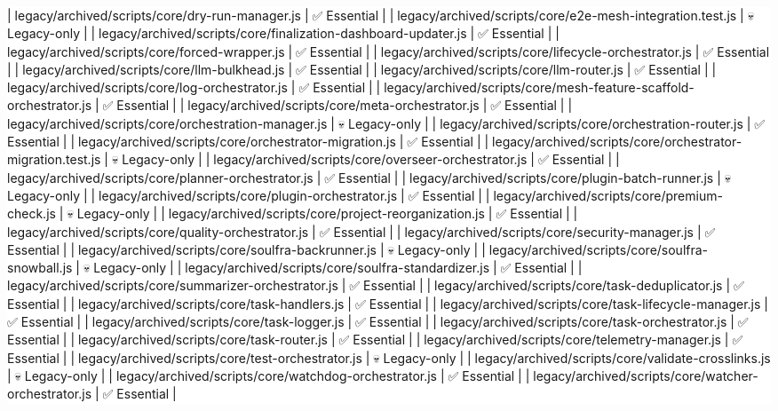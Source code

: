 | legacy/archived/scripts/core/dry-run-manager.js | ✅ Essential |
| legacy/archived/scripts/core/e2e-mesh-integration.test.js | 💀 Legacy-only |
| legacy/archived/scripts/core/finalization-dashboard-updater.js | ✅ Essential |
| legacy/archived/scripts/core/forced-wrapper.js | ✅ Essential |
| legacy/archived/scripts/core/lifecycle-orchestrator.js | ✅ Essential |
| legacy/archived/scripts/core/llm-bulkhead.js | ✅ Essential |
| legacy/archived/scripts/core/llm-router.js | ✅ Essential |
| legacy/archived/scripts/core/log-orchestrator.js | ✅ Essential |
| legacy/archived/scripts/core/mesh-feature-scaffold-orchestrator.js | ✅ Essential |
| legacy/archived/scripts/core/meta-orchestrator.js | ✅ Essential |
| legacy/archived/scripts/core/orchestration-manager.js | 💀 Legacy-only |
| legacy/archived/scripts/core/orchestration-router.js | ✅ Essential |
| legacy/archived/scripts/core/orchestrator-migration.js | ✅ Essential |
| legacy/archived/scripts/core/orchestrator-migration.test.js | 💀 Legacy-only |
| legacy/archived/scripts/core/overseer-orchestrator.js | ✅ Essential |
| legacy/archived/scripts/core/planner-orchestrator.js | ✅ Essential |
| legacy/archived/scripts/core/plugin-batch-runner.js | 💀 Legacy-only |
| legacy/archived/scripts/core/plugin-orchestrator.js | ✅ Essential |
| legacy/archived/scripts/core/premium-check.js | 💀 Legacy-only |
| legacy/archived/scripts/core/project-reorganization.js | ✅ Essential |
| legacy/archived/scripts/core/quality-orchestrator.js | ✅ Essential |
| legacy/archived/scripts/core/security-manager.js | ✅ Essential |
| legacy/archived/scripts/core/soulfra-backrunner.js | 💀 Legacy-only |
| legacy/archived/scripts/core/soulfra-snowball.js | 💀 Legacy-only |
| legacy/archived/scripts/core/soulfra-standardizer.js | ✅ Essential |
| legacy/archived/scripts/core/summarizer-orchestrator.js | ✅ Essential |
| legacy/archived/scripts/core/task-deduplicator.js | ✅ Essential |
| legacy/archived/scripts/core/task-handlers.js | ✅ Essential |
| legacy/archived/scripts/core/task-lifecycle-manager.js | ✅ Essential |
| legacy/archived/scripts/core/task-logger.js | ✅ Essential |
| legacy/archived/scripts/core/task-orchestrator.js | ✅ Essential |
| legacy/archived/scripts/core/task-router.js | ✅ Essential |
| legacy/archived/scripts/core/telemetry-manager.js | ✅ Essential |
| legacy/archived/scripts/core/test-orchestrator.js | 💀 Legacy-only |
| legacy/archived/scripts/core/validate-crosslinks.js | 💀 Legacy-only |
| legacy/archived/scripts/core/watchdog-orchestrator.js | ✅ Essential |
| legacy/archived/scripts/core/watcher-orchestrator.js | ✅ Essential |